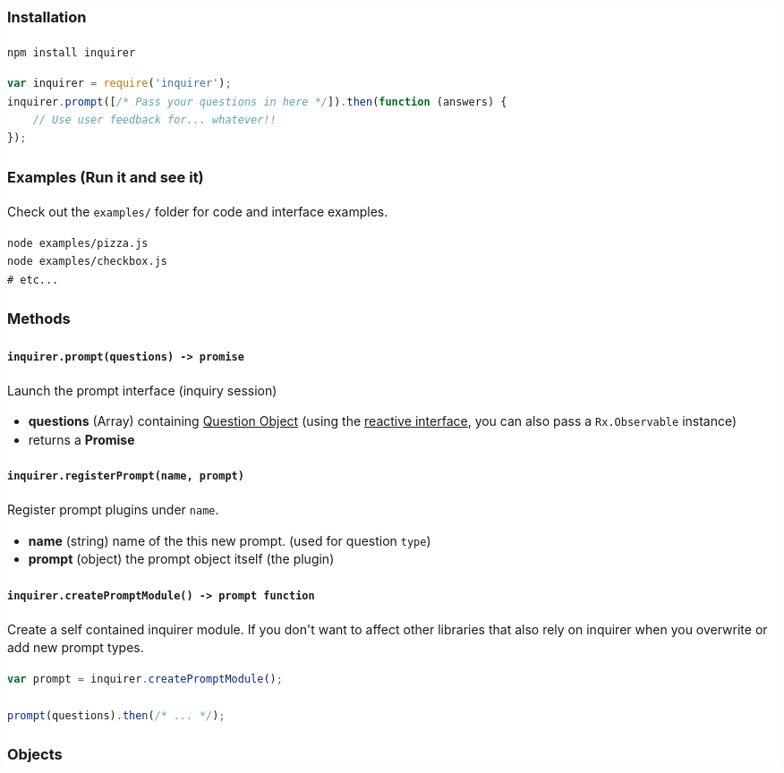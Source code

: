 ### Installation
<a name="installation"></a>

``` shell
npm install inquirer
```

```javascript
var inquirer = require('inquirer');
inquirer.prompt([/* Pass your questions in here */]).then(function (answers) {
	// Use user feedback for... whatever!!
});
```

<a name="examples"></a>
### Examples (Run it and see it)
Check out the `examples/` folder for code and interface examples.

``` shell
node examples/pizza.js
node examples/checkbox.js
# etc...
```


### Methods
<a name="methods"></a>
#### `inquirer.prompt(questions) -> promise`

Launch the prompt interface (inquiry session)

- **questions** (Array) containing [Question Object](#question) (using the [reactive interface](#reactive-interface), you can also pass a `Rx.Observable` instance)
- returns a **Promise**

#### `inquirer.registerPrompt(name, prompt)`

Register prompt plugins under `name`.

- **name** (string) name of the this new prompt. (used for question `type`)
- **prompt** (object) the prompt object itself (the plugin)

#### `inquirer.createPromptModule() -> prompt function`

Create a self contained inquirer module. If you don't want to affect other libraries that also rely on inquirer when you overwrite or add new prompt types.

```js
var prompt = inquirer.createPromptModule();

prompt(questions).then(/* ... */);
```

### Objects
<a name="objects"></a>
